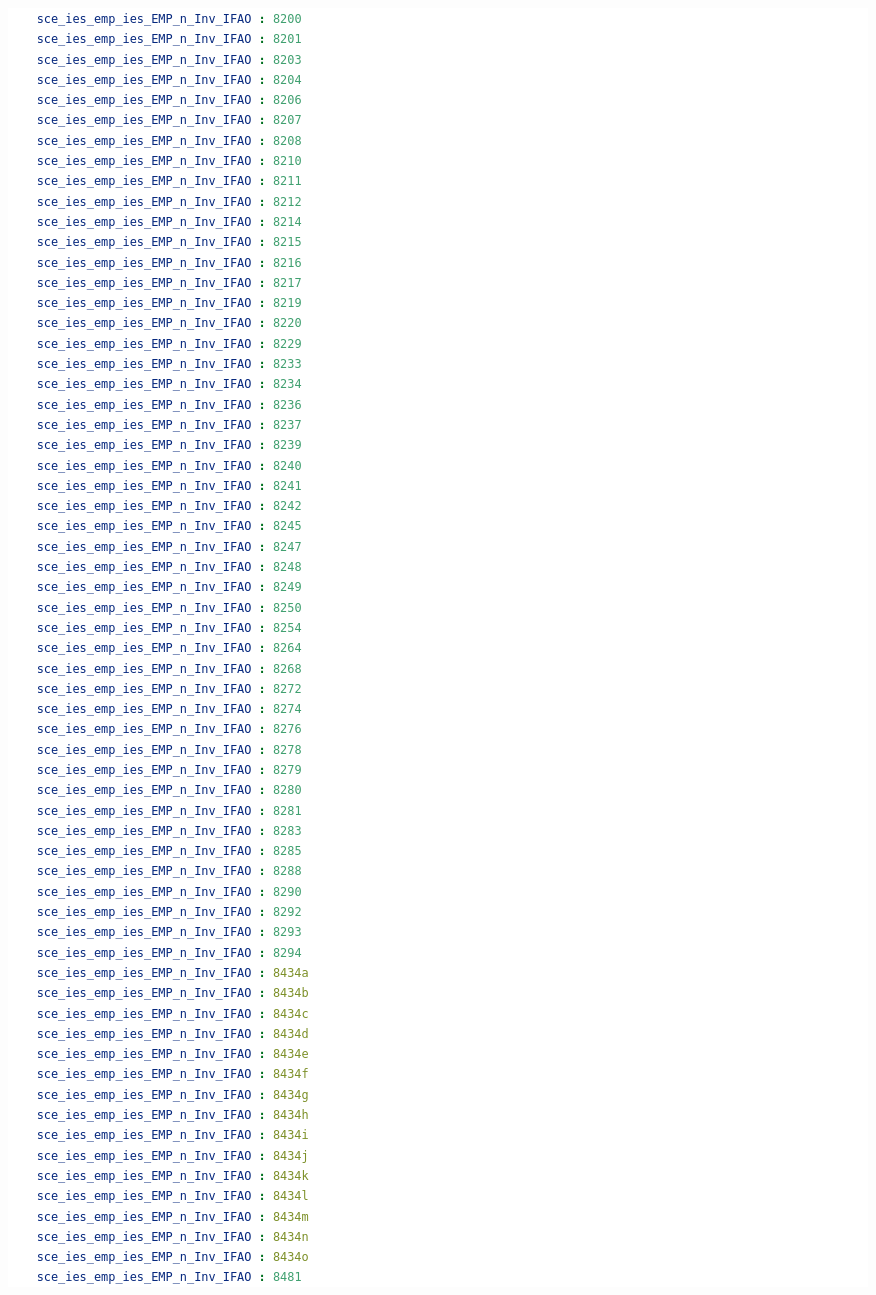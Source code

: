 ```yaml
    sce_ies_emp_ies_EMP_n_Inv_IFAO : 8200
    sce_ies_emp_ies_EMP_n_Inv_IFAO : 8201
    sce_ies_emp_ies_EMP_n_Inv_IFAO : 8203
    sce_ies_emp_ies_EMP_n_Inv_IFAO : 8204
    sce_ies_emp_ies_EMP_n_Inv_IFAO : 8206
    sce_ies_emp_ies_EMP_n_Inv_IFAO : 8207
    sce_ies_emp_ies_EMP_n_Inv_IFAO : 8208
    sce_ies_emp_ies_EMP_n_Inv_IFAO : 8210
    sce_ies_emp_ies_EMP_n_Inv_IFAO : 8211
    sce_ies_emp_ies_EMP_n_Inv_IFAO : 8212
    sce_ies_emp_ies_EMP_n_Inv_IFAO : 8214
    sce_ies_emp_ies_EMP_n_Inv_IFAO : 8215
    sce_ies_emp_ies_EMP_n_Inv_IFAO : 8216
    sce_ies_emp_ies_EMP_n_Inv_IFAO : 8217
    sce_ies_emp_ies_EMP_n_Inv_IFAO : 8219
    sce_ies_emp_ies_EMP_n_Inv_IFAO : 8220
    sce_ies_emp_ies_EMP_n_Inv_IFAO : 8229
    sce_ies_emp_ies_EMP_n_Inv_IFAO : 8233
    sce_ies_emp_ies_EMP_n_Inv_IFAO : 8234
    sce_ies_emp_ies_EMP_n_Inv_IFAO : 8236
    sce_ies_emp_ies_EMP_n_Inv_IFAO : 8237
    sce_ies_emp_ies_EMP_n_Inv_IFAO : 8239
    sce_ies_emp_ies_EMP_n_Inv_IFAO : 8240
    sce_ies_emp_ies_EMP_n_Inv_IFAO : 8241
    sce_ies_emp_ies_EMP_n_Inv_IFAO : 8242
    sce_ies_emp_ies_EMP_n_Inv_IFAO : 8245
    sce_ies_emp_ies_EMP_n_Inv_IFAO : 8247
    sce_ies_emp_ies_EMP_n_Inv_IFAO : 8248
    sce_ies_emp_ies_EMP_n_Inv_IFAO : 8249
    sce_ies_emp_ies_EMP_n_Inv_IFAO : 8250
    sce_ies_emp_ies_EMP_n_Inv_IFAO : 8254
    sce_ies_emp_ies_EMP_n_Inv_IFAO : 8264
    sce_ies_emp_ies_EMP_n_Inv_IFAO : 8268
    sce_ies_emp_ies_EMP_n_Inv_IFAO : 8272
    sce_ies_emp_ies_EMP_n_Inv_IFAO : 8274
    sce_ies_emp_ies_EMP_n_Inv_IFAO : 8276
    sce_ies_emp_ies_EMP_n_Inv_IFAO : 8278
    sce_ies_emp_ies_EMP_n_Inv_IFAO : 8279
    sce_ies_emp_ies_EMP_n_Inv_IFAO : 8280
    sce_ies_emp_ies_EMP_n_Inv_IFAO : 8281
    sce_ies_emp_ies_EMP_n_Inv_IFAO : 8283
    sce_ies_emp_ies_EMP_n_Inv_IFAO : 8285
    sce_ies_emp_ies_EMP_n_Inv_IFAO : 8288
    sce_ies_emp_ies_EMP_n_Inv_IFAO : 8290
    sce_ies_emp_ies_EMP_n_Inv_IFAO : 8292
    sce_ies_emp_ies_EMP_n_Inv_IFAO : 8293
    sce_ies_emp_ies_EMP_n_Inv_IFAO : 8294
    sce_ies_emp_ies_EMP_n_Inv_IFAO : 8434a
    sce_ies_emp_ies_EMP_n_Inv_IFAO : 8434b
    sce_ies_emp_ies_EMP_n_Inv_IFAO : 8434c
    sce_ies_emp_ies_EMP_n_Inv_IFAO : 8434d
    sce_ies_emp_ies_EMP_n_Inv_IFAO : 8434e
    sce_ies_emp_ies_EMP_n_Inv_IFAO : 8434f
    sce_ies_emp_ies_EMP_n_Inv_IFAO : 8434g
    sce_ies_emp_ies_EMP_n_Inv_IFAO : 8434h
    sce_ies_emp_ies_EMP_n_Inv_IFAO : 8434i
    sce_ies_emp_ies_EMP_n_Inv_IFAO : 8434j
    sce_ies_emp_ies_EMP_n_Inv_IFAO : 8434k
    sce_ies_emp_ies_EMP_n_Inv_IFAO : 8434l
    sce_ies_emp_ies_EMP_n_Inv_IFAO : 8434m
    sce_ies_emp_ies_EMP_n_Inv_IFAO : 8434n
    sce_ies_emp_ies_EMP_n_Inv_IFAO : 8434o
    sce_ies_emp_ies_EMP_n_Inv_IFAO : 8481
```